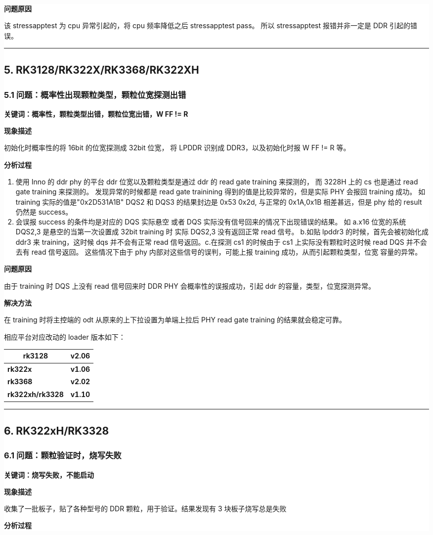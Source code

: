 **问题原因**

该 stressapptest 为 cpu 异常引起的，将 cpu 频率降低之后 stressapptest pass。 所以 stressapptest 报错并非一定是 DDR 引起的错误。

---

## 5. RK3128/RK322X/RK3368/RK322XH

### 5.1 问题：概率性出现颗粒类型，颗粒位宽探测出错

**关键词：概率性，颗粒类型出错，颗粒位宽出错，W FF != R**

**现象描述**

初始化时概率性的将 16bit 的位宽探测成 32bit 位宽， 将 LPDDR 识别成 DDR3，以及初始化时报 W FF != R 等。

**分析过程**

1. 使用 Inno 的 ddr phy 的平台 ddr 位宽以及颗粒类型是通过 ddr 的 read gate training 来探测的， 而 3228H 上的 cs 也是通过 read gate training 来探测的。 发现异常的时候都是 read gate trainining 得到的值是比较异常的，但是实际 PHY 会报回 training 成功。 如 training 实际的值是"0x2D531A1B"  DQS2 和 DQS3 的结果封边是 0x53 0x2d, 与正常的 0x1A,0x1B 相差甚远，但是 phy 给的 result 仍然是 success。
2. 会误报 success 的条件均是对应的 DQS 实际悬空 或者 DQS 实际没有信号回来的情况下出现错误的结果。 如 a.x16 位宽的系统 DQS2,3 是悬空的当第一次设置成 32bit training 时 实际 DQS2,3 没有返回正常 read 信号。 b.如贴 lpddr3 的时候，首先会被初始化成 ddr3 来 training，这时候 dqs 并不会有正常 read 信号返回。c.在探测 cs1 的时候由于 cs1 上实际没有颗粒时这时候 read DQS 并不会去有 read 信号返回。 这些情况下由于 phy 内部对这些信号的误判，可能上报 training 成功，从而引起颗粒类型，位宽 容量的异常。

**问题原因**

由于 training 时 DQS 上没有 read 信号回来时 DDR PHY 会概率性的误报成功，引起 ddr 的容量，类型，位宽探测异常。

**解决方法**

在 training 时将主控端的 odt 从原来的上下拉设置为单端上拉后 PHY read gate training 的结果就会稳定可靠。

相应平台对应改动的 loader 版本如下：

| rk3128             | v2.06     |
| ------------------ | --------- |
| **rk322x**         | **v1.06** |
| **rk3368**         | **v2.02** |
| **rk322xh/rk3328** | **v1.10** |

---

## 6. RK322xH/RK3328

### 6.1 问题：颗粒验证时，烧写失败

**关键词：烧写失败，不能启动**

**现象描述**

收集了一批板子，贴了各种型号的 DDR 颗粒，用于验证。结果发现有 3 块板子烧写总是失败

**分析过程**
